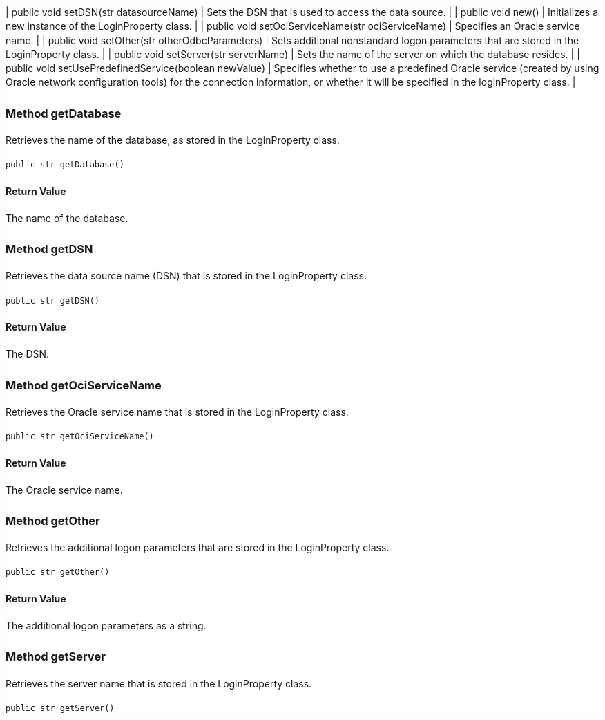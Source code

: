 | public void setDSN(str datasourceName)                | Sets the DSN that is used to access the data source.                                                                                                                                                   |
| public void new()                                     | Initializes a new instance of the LoginProperty class.                                                                                                                                                 |
| public void setOciServiceName(str ociServiceName)     | Specifies an Oracle service name.                                                                                                                                                                      |
| public void setOther(str otherOdbcParameters)         | Sets additional nonstandard logon parameters that are stored in the LoginProperty class.                                                                                                               |
| public void setServer(str serverName)                 | Sets the name of the server on which the database resides.                                                                                                                                             |
| public void setUsePredefinedService(boolean newValue) | Specifies whether to use a predefined Oracle service (created by using Oracle network configuration tools) for the connection information, or whether it will be specified in the loginProperty class. |

### Method getDatabase

Retrieves the name of the database, as stored in the LoginProperty class.

    public str getDatabase()

#### Return Value

The name of the database.

### Method getDSN

Retrieves the data source name (DSN) that is stored in the LoginProperty class.

    public str getDSN()

#### Return Value

The DSN.

### Method getOciServiceName

Retrieves the Oracle service name that is stored in the LoginProperty class.

    public str getOciServiceName()

#### Return Value

The Oracle service name.

### Method getOther

Retrieves the additional logon parameters that are stored in the LoginProperty class.

    public str getOther()

#### Return Value

The additional logon parameters as a string.

### Method getServer

Retrieves the server name that is stored in the LoginProperty class.

    public str getServer()
